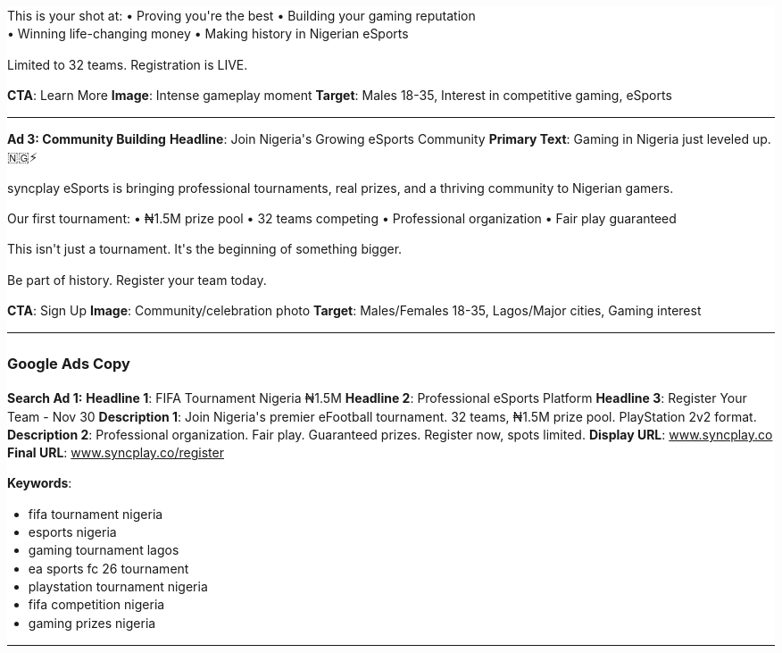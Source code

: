 This is your shot at:
• Proving you're the best
• Building your gaming reputation  
• Winning life-changing money
• Making history in Nigerian eSports

Limited to 32 teams. Registration is LIVE.

**CTA**: Learn More
**Image**: Intense gameplay moment
**Target**: Males 18-35, Interest in competitive gaming, eSports

---

**Ad 3: Community Building**
**Headline**: Join Nigeria's Growing eSports Community
**Primary Text**:
Gaming in Nigeria just leveled up. 🇳🇬⚡

syncplay eSports is bringing professional tournaments, real prizes, and a thriving community to Nigerian gamers.

Our first tournament:
• ₦1.5M prize pool
• 32 teams competing
• Professional organization
• Fair play guaranteed

This isn't just a tournament. It's the beginning of something bigger.

Be part of history. Register your team today.

**CTA**: Sign Up
**Image**: Community/celebration photo
**Target**: Males/Females 18-35, Lagos/Major cities, Gaming interest

---

### Google Ads Copy

**Search Ad 1:**
**Headline 1**: FIFA Tournament Nigeria ₦1.5M
**Headline 2**: Professional eSports Platform
**Headline 3**: Register Your Team - Nov 30
**Description 1**: Join Nigeria's premier eFootball tournament. 32 teams, ₦1.5M prize pool. PlayStation 2v2 format.
**Description 2**: Professional organization. Fair play. Guaranteed prizes. Register now, spots limited.
**Display URL**: www.syncplay.co
**Final URL**: www.syncplay.co/register

**Keywords**: 
- fifa tournament nigeria
- esports nigeria  
- gaming tournament lagos
- ea sports fc 26 tournament
- playstation tournament nigeria
- fifa competition nigeria
- gaming prizes nigeria

---